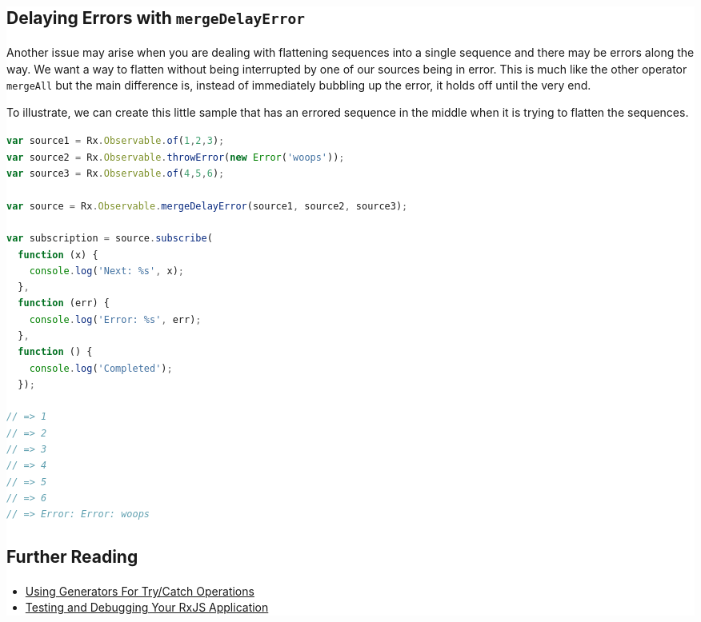 ## Delaying Errors with `mergeDelayError` ##

Another issue may arise when you are dealing with flattening sequences into a single sequence and there may be errors along the way.  We want a way to flatten without being interrupted by one of our sources being in error.  This is much like the other operator `mergeAll` but the main difference is, instead of immediately bubbling up the error, it holds off until the very end.

To illustrate, we can create this little sample that has an errored sequence in the middle when it is trying to flatten the sequences.
```js
var source1 = Rx.Observable.of(1,2,3);
var source2 = Rx.Observable.throwError(new Error('woops'));
var source3 = Rx.Observable.of(4,5,6);

var source = Rx.Observable.mergeDelayError(source1, source2, source3);

var subscription = source.subscribe(
  function (x) {
    console.log('Next: %s', x);
  },
  function (err) {
    console.log('Error: %s', err);
  },
  function () {
    console.log('Completed');
  });

// => 1
// => 2
// => 3
// => 4
// => 5
// => 6
// => Error: Error: woops
```

## Further Reading ##
- [Using Generators For Try/Catch Operations](generators.md)
- [Testing and Debugging Your RxJS Application](testing.md)
